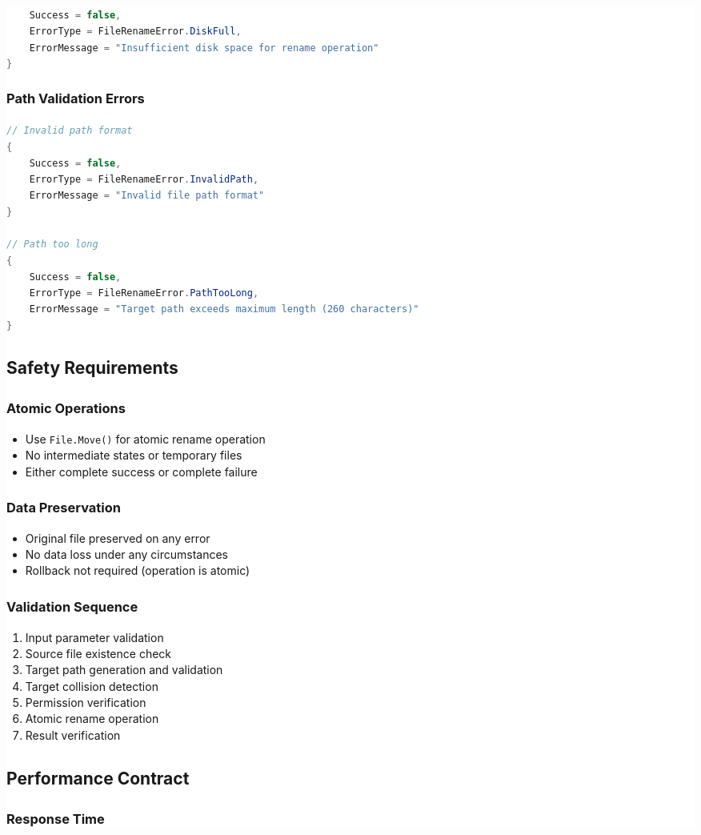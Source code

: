 ```csharp
    Success = false,
    ErrorType = FileRenameError.DiskFull,
    ErrorMessage = "Insufficient disk space for rename operation"
}
```

### Path Validation Errors

```csharp
// Invalid path format
{ 
    Success = false,
    ErrorType = FileRenameError.InvalidPath,
    ErrorMessage = "Invalid file path format"
}

// Path too long
{ 
    Success = false,
    ErrorType = FileRenameError.PathTooLong,
    ErrorMessage = "Target path exceeds maximum length (260 characters)"
}
```

## Safety Requirements

### Atomic Operations

- Use `File.Move()` for atomic rename operation
- No intermediate states or temporary files
- Either complete success or complete failure

### Data Preservation

- Original file preserved on any error
- No data loss under any circumstances
- Rollback not required (operation is atomic)

### Validation Sequence

1. Input parameter validation
2. Source file existence check
3. Target path generation and validation
4. Target collision detection
5. Permission verification
6. Atomic rename operation
7. Result verification

## Performance Contract

### Response Time
